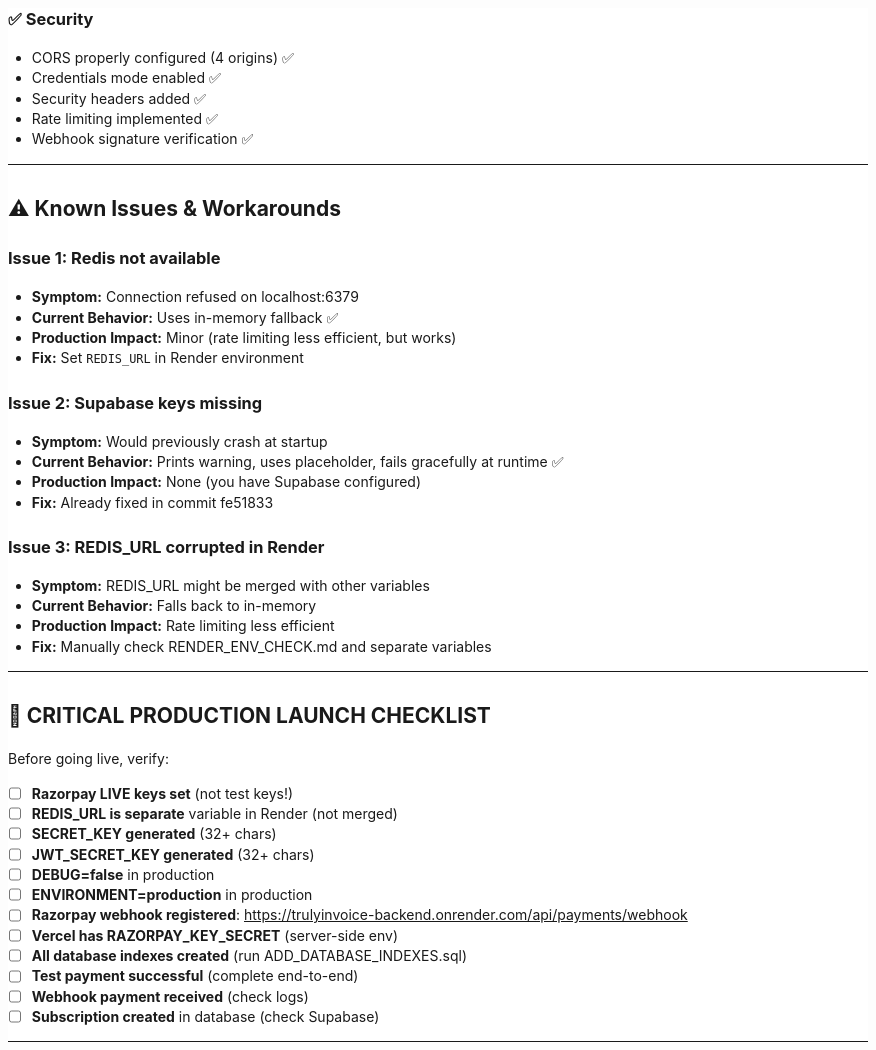 ### ✅ Security
- CORS properly configured (4 origins) ✅
- Credentials mode enabled ✅
- Security headers added ✅
- Rate limiting implemented ✅
- Webhook signature verification ✅

---

## ⚠️ Known Issues & Workarounds

### Issue 1: Redis not available
- **Symptom:** Connection refused on localhost:6379
- **Current Behavior:** Uses in-memory fallback ✅
- **Production Impact:** Minor (rate limiting less efficient, but works)
- **Fix:** Set `REDIS_URL` in Render environment

### Issue 2: Supabase keys missing
- **Symptom:** Would previously crash at startup
- **Current Behavior:** Prints warning, uses placeholder, fails gracefully at runtime ✅
- **Production Impact:** None (you have Supabase configured)
- **Fix:** Already fixed in commit fe51833

### Issue 3: REDIS_URL corrupted in Render
- **Symptom:** REDIS_URL might be merged with other variables
- **Current Behavior:** Falls back to in-memory
- **Production Impact:** Rate limiting less efficient
- **Fix:** Manually check RENDER_ENV_CHECK.md and separate variables

---

## 🚨 CRITICAL PRODUCTION LAUNCH CHECKLIST

Before going live, verify:

- [ ] **Razorpay LIVE keys set** (not test keys!)
- [ ] **REDIS_URL is separate** variable in Render (not merged)
- [ ] **SECRET_KEY generated** (32+ chars)
- [ ] **JWT_SECRET_KEY generated** (32+ chars)
- [ ] **DEBUG=false** in production
- [ ] **ENVIRONMENT=production** in production
- [ ] **Razorpay webhook registered**: https://trulyinvoice-backend.onrender.com/api/payments/webhook
- [ ] **Vercel has RAZORPAY_KEY_SECRET** (server-side env)
- [ ] **All database indexes created** (run ADD_DATABASE_INDEXES.sql)
- [ ] **Test payment successful** (complete end-to-end)
- [ ] **Webhook payment received** (check logs)
- [ ] **Subscription created** in database (check Supabase)

---
